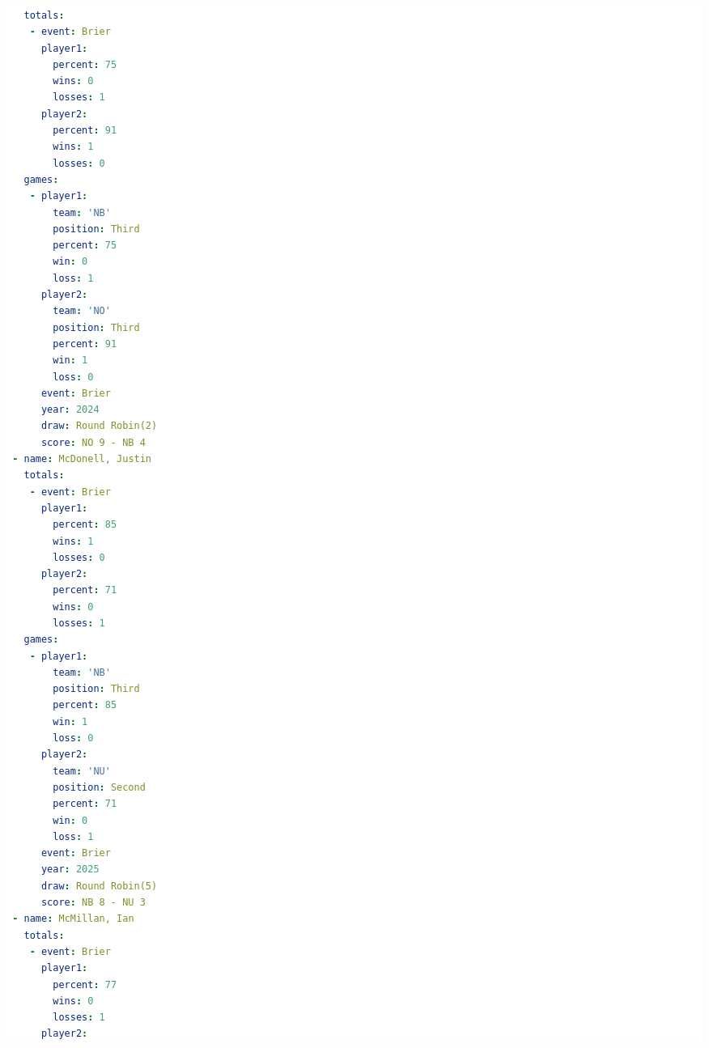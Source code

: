```yaml
   totals:
    - event: Brier
      player1:
        percent: 75
        wins: 0
        losses: 1
      player2:
        percent: 91
        wins: 1
        losses: 0
   games:
    - player1:
        team: 'NB'
        position: Third
        percent: 75
        win: 0
        loss: 1
      player2:
        team: 'NO'
        position: Third
        percent: 91
        win: 1
        loss: 0
      event: Brier
      year: 2024
      draw: Round Robin(2)
      score: NO 9 - NB 4
 - name: McDonell, Justin
   totals:
    - event: Brier
      player1:
        percent: 85
        wins: 1
        losses: 0
      player2:
        percent: 71
        wins: 0
        losses: 1
   games:
    - player1:
        team: 'NB'
        position: Third
        percent: 85
        win: 1
        loss: 0
      player2:
        team: 'NU'
        position: Second
        percent: 71
        win: 0
        loss: 1
      event: Brier
      year: 2025
      draw: Round Robin(5)
      score: NB 8 - NU 3
 - name: McMillan, Ian
   totals:
    - event: Brier
      player1:
        percent: 77
        wins: 0
        losses: 1
      player2:
```